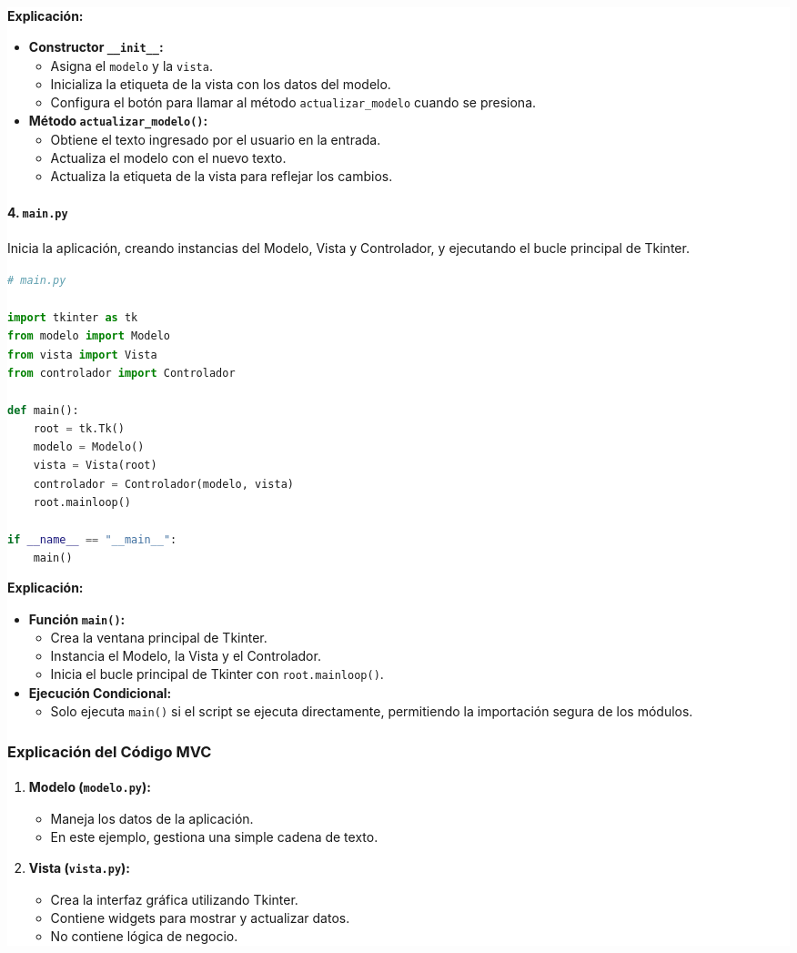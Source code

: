 **Explicación:**

- **Constructor `__init__`:**
  - Asigna el `modelo` y la `vista`.
  - Inicializa la etiqueta de la vista con los datos del modelo.
  - Configura el botón para llamar al método `actualizar_modelo` cuando se presiona.
- **Método `actualizar_modelo()`:**
  - Obtiene el texto ingresado por el usuario en la entrada.
  - Actualiza el modelo con el nuevo texto.
  - Actualiza la etiqueta de la vista para reflejar los cambios.

#### 4. `main.py`

Inicia la aplicación, creando instancias del Modelo, Vista y Controlador, y ejecutando el bucle principal de Tkinter.

```python
# main.py

import tkinter as tk
from modelo import Modelo
from vista import Vista
from controlador import Controlador

def main():
    root = tk.Tk()
    modelo = Modelo()
    vista = Vista(root)
    controlador = Controlador(modelo, vista)
    root.mainloop()

if __name__ == "__main__":
    main()
```

**Explicación:**

- **Función `main()`:**
  - Crea la ventana principal de Tkinter.
  - Instancia el Modelo, la Vista y el Controlador.
  - Inicia el bucle principal de Tkinter con `root.mainloop()`.
- **Ejecución Condicional:**
  - Solo ejecuta `main()` si el script se ejecuta directamente, permitiendo la importación segura de los módulos.

### Explicación del Código MVC

1. **Modelo (`modelo.py`):**
   - Maneja los datos de la aplicación.
   - En este ejemplo, gestiona una simple cadena de texto.

2. **Vista (`vista.py`):**
   - Crea la interfaz gráfica utilizando Tkinter.
   - Contiene widgets para mostrar y actualizar datos.
   - No contiene lógica de negocio.
